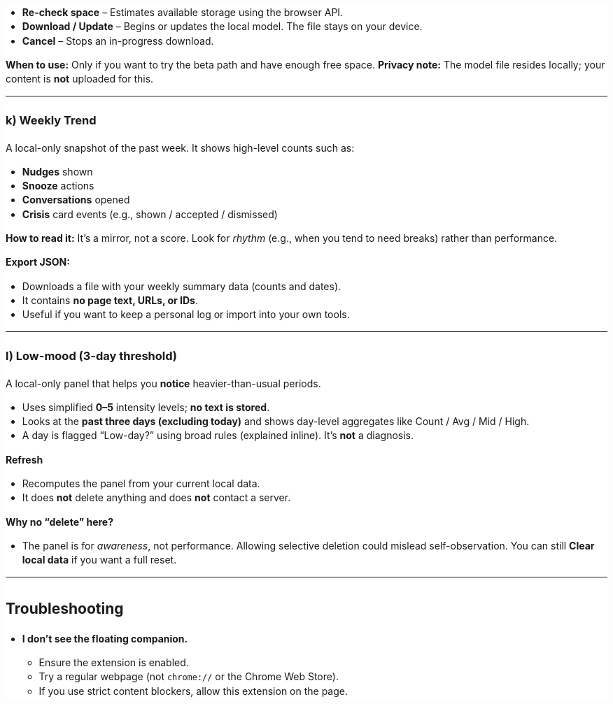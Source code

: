* **Re-check space** – Estimates available storage using the browser API.
* **Download / Update** – Begins or updates the local model. The file stays on your device.
* **Cancel** – Stops an in-progress download.

**When to use:** Only if you want to try the beta path and have enough free space.
**Privacy note:** The model file resides locally; your content is **not** uploaded for this.

---

### k) Weekly Trend

A local-only snapshot of the past week. It shows high-level counts such as:

* **Nudges** shown
* **Snooze** actions
* **Conversations** opened
* **Crisis** card events (e.g., shown / accepted / dismissed)

**How to read it:** It’s a mirror, not a score. Look for *rhythm* (e.g., when you tend to need breaks) rather than performance.

**Export JSON:**

* Downloads a file with your weekly summary data (counts and dates).
* It contains **no page text, URLs, or IDs**.
* Useful if you want to keep a personal log or import into your own tools.

---

### l) Low-mood (3-day threshold)

A local-only panel that helps you **notice** heavier-than-usual periods.

* Uses simplified **0–5** intensity levels; **no text is stored**.
* Looks at the **past three days (excluding today)** and shows day-level aggregates like Count / Avg / Mid / High.
* A day is flagged “Low-day?” using broad rules (explained inline). It’s **not** a diagnosis.

**Refresh**

* Recomputes the panel from your current local data.
* It does **not** delete anything and does **not** contact a server.

**Why no “delete” here?**

* The panel is for *awareness*, not performance. Allowing selective deletion could mislead self-observation. You can still **Clear local data** if you want a full reset.

---

## Troubleshooting

* **I don’t see the floating companion.**

  * Ensure the extension is enabled.
  * Try a regular webpage (not `chrome://` or the Chrome Web Store).
  * If you use strict content blockers, allow this extension on the page.
